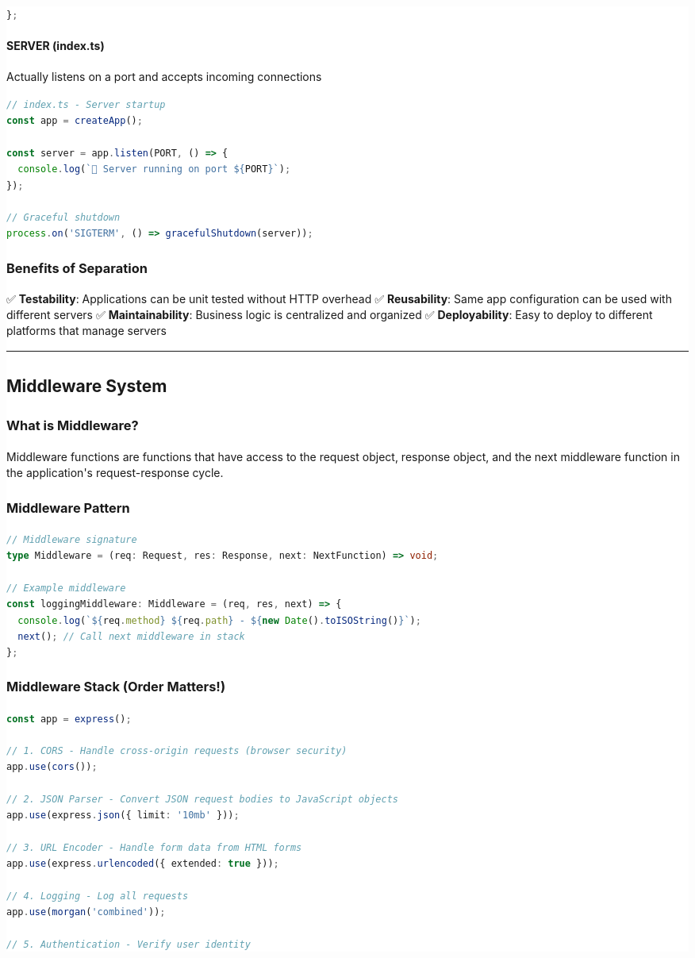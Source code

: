 ```typescript
};
```

#### **SERVER (index.ts)**
Actually listens on a port and accepts incoming connections

```typescript
// index.ts - Server startup
const app = createApp();

const server = app.listen(PORT, () => {
  console.log(`🚀 Server running on port ${PORT}`);
});

// Graceful shutdown
process.on('SIGTERM', () => gracefulShutdown(server));
```

### Benefits of Separation

✅ **Testability**: Applications can be unit tested without HTTP overhead
✅ **Reusability**: Same app configuration can be used with different servers
✅ **Maintainability**: Business logic is centralized and organized
✅ **Deployability**: Easy to deploy to different platforms that manage servers

---

## Middleware System

### What is Middleware?

Middleware functions are functions that have access to the request object, response object, and the next middleware function in the application's request-response cycle.

### Middleware Pattern

```typescript
// Middleware signature
type Middleware = (req: Request, res: Response, next: NextFunction) => void;

// Example middleware
const loggingMiddleware: Middleware = (req, res, next) => {
  console.log(`${req.method} ${req.path} - ${new Date().toISOString()}`);
  next(); // Call next middleware in stack
};
```

### Middleware Stack (Order Matters!)

```typescript
const app = express();

// 1. CORS - Handle cross-origin requests (browser security)
app.use(cors());

// 2. JSON Parser - Convert JSON request bodies to JavaScript objects
app.use(express.json({ limit: '10mb' }));

// 3. URL Encoder - Handle form data from HTML forms
app.use(express.urlencoded({ extended: true }));

// 4. Logging - Log all requests
app.use(morgan('combined'));

// 5. Authentication - Verify user identity
```